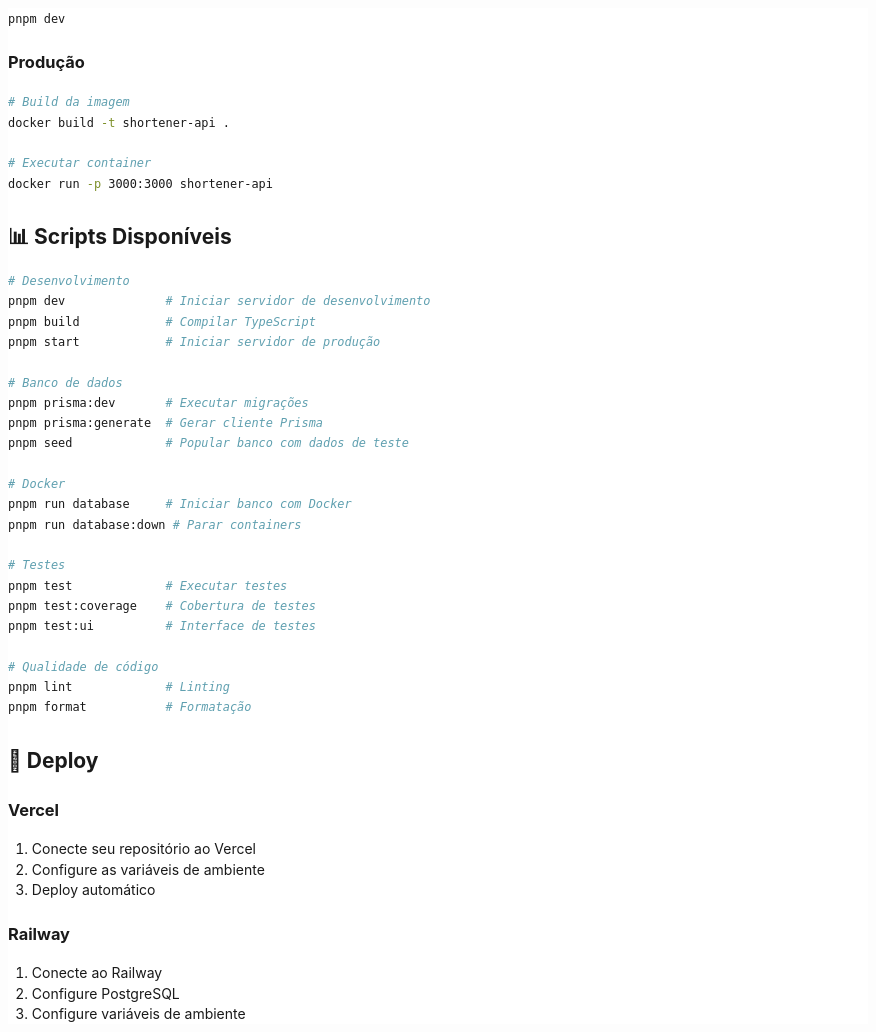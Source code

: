 ````
pnpm dev
````

### Produção

```bash
# Build da imagem
docker build -t shortener-api .

# Executar container
docker run -p 3000:3000 shortener-api
```

## 📊 Scripts Disponíveis

```bash
# Desenvolvimento
pnpm dev              # Iniciar servidor de desenvolvimento
pnpm build            # Compilar TypeScript
pnpm start            # Iniciar servidor de produção

# Banco de dados
pnpm prisma:dev       # Executar migrações
pnpm prisma:generate  # Gerar cliente Prisma
pnpm seed             # Popular banco com dados de teste

# Docker
pnpm run database     # Iniciar banco com Docker
pnpm run database:down # Parar containers

# Testes
pnpm test             # Executar testes
pnpm test:coverage    # Cobertura de testes
pnpm test:ui          # Interface de testes

# Qualidade de código
pnpm lint             # Linting
pnpm format           # Formatação
```

## 🚀 Deploy

### Vercel

1. Conecte seu repositório ao Vercel
2. Configure as variáveis de ambiente
3. Deploy automático

### Railway

1. Conecte ao Railway
2. Configure PostgreSQL
3. Configure variáveis de ambiente

